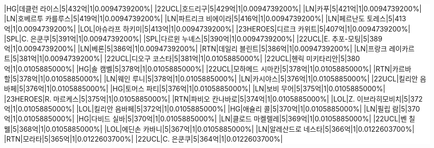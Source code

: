 |HG|데클런 라이스|5|432억|1|0.0094739200%|
|22UCL|호드리구|5|429억|1|0.0094739200%|
|LN|카푸|5|421억|1|0.0094739200%|
|LN|호베르투 카를루스|5|419억|1|0.0094739200%|
|LN|파트리크 비에이라|5|416억|1|0.0094739200%|
|LN|페르난도 토레스|5|413억|1|0.0094739200%|
|LOL|아슈라프 하키미|5|413억|1|0.0094739200%|
|23HEROES|디르크 카위트|5|407억|1|0.0094739200%|
|SPL|C. 은쿤쿠|5|391억|1|0.0094739200%|
|SPL|다르윈 누녜스|5|390억|1|0.0094739200%|
|22UCL|E. 추포-모팅|5|389억|1|0.0094739200%|
|LN|베론|5|386억|1|0.0094739200%|
|RTN|데일리 블린트|5|386억|1|0.0094739200%|
|LN|프랑크 레이카르트|5|381억|1|0.0094739200%|
|22UCL|디오구 코스타|5|381억|1|0.0105885000%|
|22UCL|헨릭 미키타리안|5|380억|1|0.0105885000%|
|HG|솔 캠벨|5|378억|1|0.0105885000%|
|22UCL|모하메드 시마칸|5|378억|1|0.0105885000%|
|RTN|카르바할|5|378억|1|0.0105885000%|
|LN|웨인 루니|5|378억|1|0.0105885000%|
|LN|카시야스|5|376억|1|0.0105885000%|
|22UCL|킬리안 음바페|5|376억|1|0.0105885000%|
|HG|토머스 파티|5|376억|1|0.0105885000%|
|LN|보비 무어|5|375억|1|0.0105885000%|
|23HEROES|R. 마르케스|5|375억|1|0.0105885000%|
|RTN|파비오 칸나바로|5|374억|1|0.0105885000%|
|LOL|Z. 이브라히모비치|5|372억|1|0.0105885000%|
|LOL|킬리안 음바페|5|372억|1|0.0105885000%|
|HG|애슐리 콜|5|370억|1|0.0105885000%|
|LN|필립 람|5|370억|1|0.0105885000%|
|HG|다비드 실바|5|370억|1|0.0105885000%|
|LN|클로드 마켈렐레|5|369억|1|0.0105885000%|
|22UCL|벤 칠웰|5|368억|1|0.0105885000%|
|LOL|에딘손 카바니|5|367억|1|0.0105885000%|
|LN|알레산드로 네스타|5|366억|1|0.0122603700%|
|RTN|모라타|5|365억|1|0.0122603700%|
|22UCL|C. 은쿤쿠|5|364억|1|0.0122603700%|
